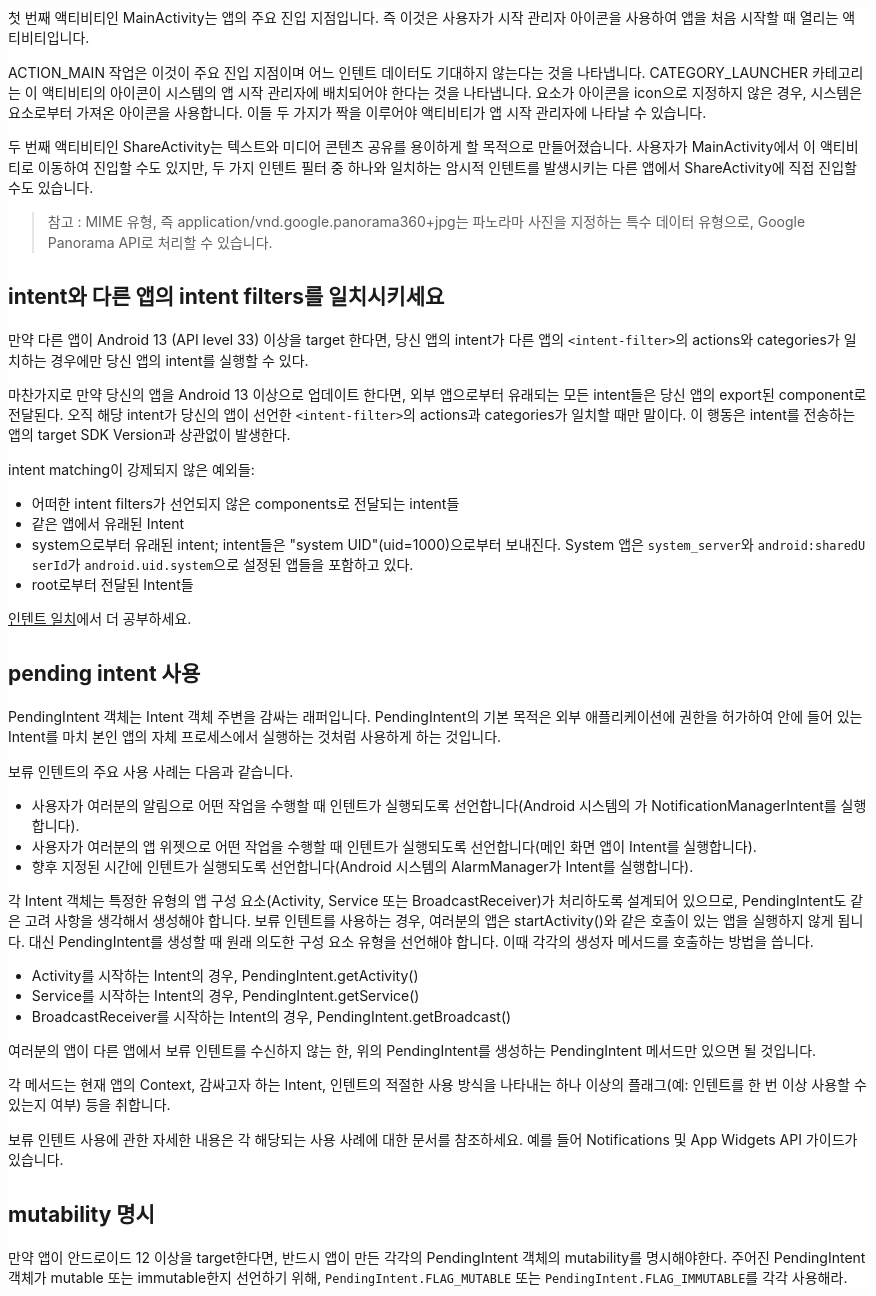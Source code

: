 첫 번째 액티비티인 MainActivity는 앱의 주요 진입 지점입니다. 즉 이것은 사용자가 시작 관리자 아이콘을 사용하여 앱을 처음 시작할 때 열리는 액티비티입니다.

ACTION_MAIN 작업은 이것이 주요 진입 지점이며 어느 인텐트 데이터도 기대하지 않는다는 것을 나타냅니다.
CATEGORY_LAUNCHER 카테고리는 이 액티비티의 아이콘이 시스템의 앱 시작 관리자에 배치되어야 한다는 것을 나타냅니다. <activity> 요소가 아이콘을 icon으로 지정하지 않은 경우, 시스템은 <application> 요소로부터 가져온 아이콘을 사용합니다.
이들 두 가지가 짝을 이루어야 액티비티가 앱 시작 관리자에 나타날 수 있습니다.

두 번째 액티비티인 ShareActivity는 텍스트와 미디어 콘텐츠 공유를 용이하게 할 목적으로 만들어졌습니다. 사용자가 MainActivity에서 이 액티비티로 이동하여 진입할 수도 있지만, 두 가지 인텐트 필터 중 하나와 일치하는 암시적 인텐트를 발생시키는 다른 앱에서 ShareActivity에 직접 진입할 수도 있습니다.   

> 참고 : MIME 유형, 즉 application/vnd.google.panorama360+jpg는 파노라마 사진을 지정하는 특수 데이터 유형으로, Google Panorama API로 처리할 수 있습니다.   

## intent와 다른 앱의 intent filters를 일치시키세요
만약 다른 앱이 Android 13 (API level 33) 이상을 target 한다면, 당신 앱의 intent가 다른 앱의 `<intent-filter>`의 actions와 categories가 일치하는 경우에만 당신 앱의 intent를 실행할 수 있다.   

마찬가지로 만약 당신의 앱을 Android 13 이상으로 업데이트 한다면, 외부 앱으로부터 유래되는 모든 intent들은 당신 앱의 export된 component로 전달된다. 오직 해당 intent가 당신의 앱이 선언한 `<intent-filter>`의 actions과 categories가 일치할 때만 말이다. 이 행동은 intent를 전송하는 앱의 target SDK Version과 상관없이 발생한다.   

intent matching이 강제되지 않은 예외들:   
* 어떠한 intent filters가 선언되지 않은 components로 전달되는 intent들
* 같은 앱에서 유래된 Intent
* system으로부터 유래된 intent; intent들은 "system UID"(uid=1000)으로부터 보내진다. System 앱은 `system_server`와 `android:sharedUserId`가 `android.uid.system`으로 설정된 앱들을 포함하고 있다.
* root로부터 전달된 Intent들   

[인텐트 일치](https://developer.android.com/guide/components/intents-filters#imatch)에서 더 공부하세요.   

## pending intent 사용
PendingIntent 객체는 Intent 객체 주변을 감싸는 래퍼입니다. PendingIntent의 기본 목적은 외부 애플리케이션에 권한을 허가하여 안에 들어 있는 Intent를 마치 본인 앱의 자체 프로세스에서 실행하는 것처럼 사용하게 하는 것입니다.

보류 인텐트의 주요 사용 사례는 다음과 같습니다.

* 사용자가 여러분의 알림으로 어떤 작업을 수행할 때 인텐트가 실행되도록 선언합니다(Android 시스템의 가 NotificationManagerIntent를 실행합니다).
* 사용자가 여러분의 앱 위젯으로 어떤 작업을 수행할 때 인텐트가 실행되도록 선언합니다(메인 화면 앱이 Intent를 실행합니다).
* 향후 지정된 시간에 인텐트가 실행되도록 선언합니다(Android 시스템의 AlarmManager가 Intent를 실행합니다).   

각 Intent 객체는 특정한 유형의 앱 구성 요소(Activity, Service 또는 BroadcastReceiver)가 처리하도록 설계되어 있으므로, PendingIntent도 같은 고려 사항을 생각해서 생성해야 합니다. 보류 인텐트를 사용하는 경우, 여러분의 앱은 startActivity()와 같은 호출이 있는 앱을 실행하지 않게 됩니다. 대신 PendingIntent를 생성할 때 원래 의도한 구성 요소 유형을 선언해야 합니다. 이때 각각의 생성자 메서드를 호출하는 방법을 씁니다.

* Activity를 시작하는 Intent의 경우, PendingIntent.getActivity()
* Service를 시작하는 Intent의 경우, PendingIntent.getService()
* BroadcastReceiver를 시작하는 Intent의 경우, PendingIntent.getBroadcast()   

여러분의 앱이 다른 앱에서 보류 인텐트를 수신하지 않는 한, 위의 PendingIntent를 생성하는 PendingIntent 메서드만 있으면 될 것입니다.

각 메서드는 현재 앱의 Context, 감싸고자 하는 Intent, 인텐트의 적절한 사용 방식을 나타내는 하나 이상의 플래그(예: 인텐트를 한 번 이상 사용할 수 있는지 여부) 등을 취합니다.

보류 인텐트 사용에 관한 자세한 내용은 각 해당되는 사용 사례에 대한 문서를 참조하세요. 예를 들어 Notifications 및 App Widgets API 가이드가 있습니다.   

## mutability 명시
만약 앱이 안드로이드 12 이상을 target한다면, 반드시 앱이 만든 각각의 PendingIntent 객체의 mutability를 명시해야한다. 주어진 PendingIntent 객체가 mutable 또는 immutable한지 선언하기 위해, `PendingIntent.FLAG_MUTABLE` 또는 `PendingIntent.FLAG_IMMUTABLE`를 각각 사용해라.   
